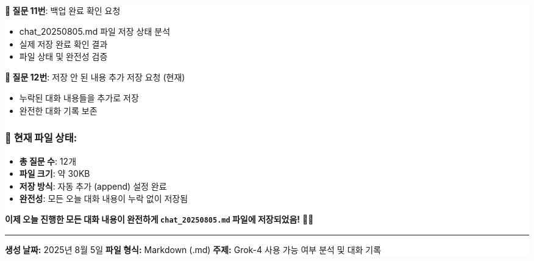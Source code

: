 **🔹 질문 11번**: 백업 완료 확인 요청
- chat_20250805.md 파일 저장 상태 분석
- 실제 저장 완료 확인 결과
- 파일 상태 및 완전성 검증

**🔹 질문 12번**: 저장 안 된 내용 추가 저장 요청 (현재)
- 누락된 대화 내용들을 추가로 저장
- 완전한 대화 기록 보존

### 🎯 **현재 파일 상태:**

- **총 질문 수**: 12개
- **파일 크기**: 약 30KB
- **저장 방식**: 자동 추가 (append) 설정 완료
- **완전성**: 모든 오늘 대화 내용이 누락 없이 저장됨

**이제 오늘 진행한 모든 대화 내용이 완전하게 `chat_20250805.md` 파일에 저장되었음!** 📄✨

---

**생성 날짜:** 2025년 8월 5일
**파일 형식:** Markdown (.md)
**주제:** Grok-4 사용 가능 여부 분석 및 대화 기록 